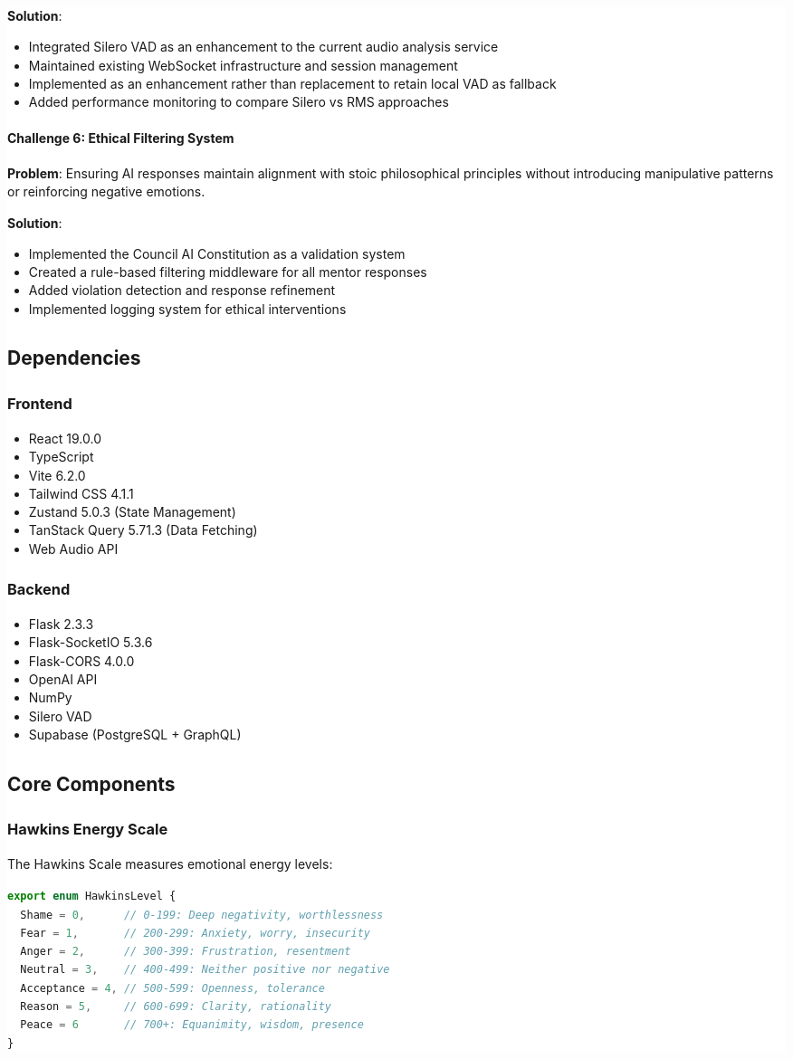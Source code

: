 **Solution**:
- Integrated Silero VAD as an enhancement to the current audio analysis service
- Maintained existing WebSocket infrastructure and session management
- Implemented as an enhancement rather than replacement to retain local VAD as fallback
- Added performance monitoring to compare Silero vs RMS approaches

#### Challenge 6: Ethical Filtering System

**Problem**: Ensuring AI responses maintain alignment with stoic philosophical principles without introducing manipulative patterns or reinforcing negative emotions.

**Solution**:
- Implemented the Council AI Constitution as a validation system
- Created a rule-based filtering middleware for all mentor responses
- Added violation detection and response refinement
- Implemented logging system for ethical interventions

## Dependencies

### Frontend
- React 19.0.0
- TypeScript
- Vite 6.2.0
- Tailwind CSS 4.1.1
- Zustand 5.0.3 (State Management)
- TanStack Query 5.71.3 (Data Fetching)
- Web Audio API

### Backend
- Flask 2.3.3
- Flask-SocketIO 5.3.6
- Flask-CORS 4.0.0
- OpenAI API
- NumPy
- Silero VAD
- Supabase (PostgreSQL + GraphQL)

## Core Components

### Hawkins Energy Scale

The Hawkins Scale measures emotional energy levels:

```typescript
export enum HawkinsLevel {
  Shame = 0,      // 0-199: Deep negativity, worthlessness
  Fear = 1,       // 200-299: Anxiety, worry, insecurity
  Anger = 2,      // 300-399: Frustration, resentment
  Neutral = 3,    // 400-499: Neither positive nor negative
  Acceptance = 4, // 500-599: Openness, tolerance
  Reason = 5,     // 600-699: Clarity, rationality
  Peace = 6       // 700+: Equanimity, wisdom, presence
}
```
